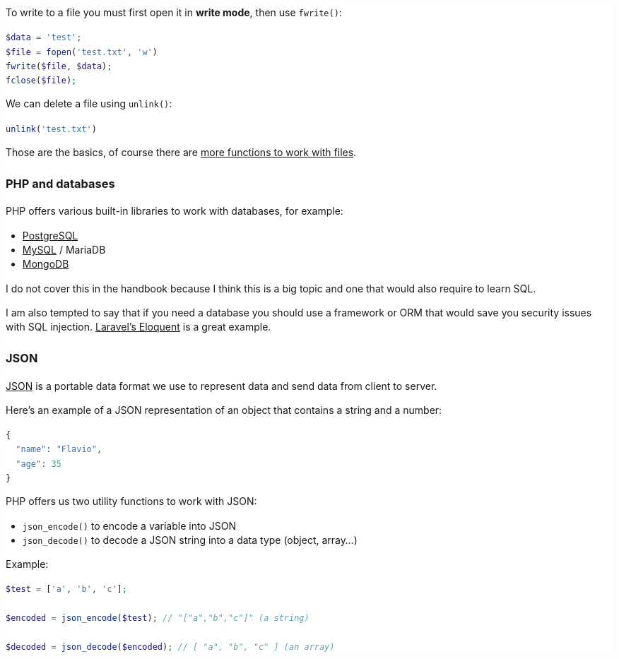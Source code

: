 To write to a file you must first open it in **write mode**, then use `fwrite()`:

```php
$data = 'test';
$file = fopen('test.txt', 'w')
fwrite($file, $data);
fclose($file);
```

We can delete a file using `unlink()`:

```php
unlink('test.txt')
```

Those are the basics, of course there are [more functions to work with files](https://www.php.net/manual/en/ref.filesystem.php).

### PHP and databases

PHP offers various built-in libraries to work with databases, for example:

- [PostgreSQL](https://www.php.net/manual/en/book.pgsql.php)
- [MySQL](https://www.php.net/manual/en/set.mysqlinfo.php) / MariaDB
- [MongoDB](https://www.php.net/manual/en/set.mongodb.php)

I do not cover this in the handbook because I think this is a big topic and one that would also require to learn SQL.

I am also tempted to say that if you need a database you should use a framework or ORM that would save you security issues with SQL injection. [Laravel’s Eloquent](https://laravel.com/docs/eloquent) is a great example.

### JSON

[JSON](https://flaviocopes.com/json/) is a portable data format we use to represent data and send data from client to server.

Here’s an example of a JSON representation of an object that contains a string and a number:

```php
{
  "name": "Flavio",
  "age": 35
}
```

PHP offers us two utility functions to work with JSON:

- `json_encode()` to encode a variable into JSON
- `json_decode()` to decode a JSON string into a data type (object, array…)

Example:

```php
$test = ['a', 'b', 'c'];

$encoded = json_encode($test); // "["a","b","c"]" (a string)

$decoded = json_decode($encoded); // [ "a", "b", "c" ] (an array)
```
